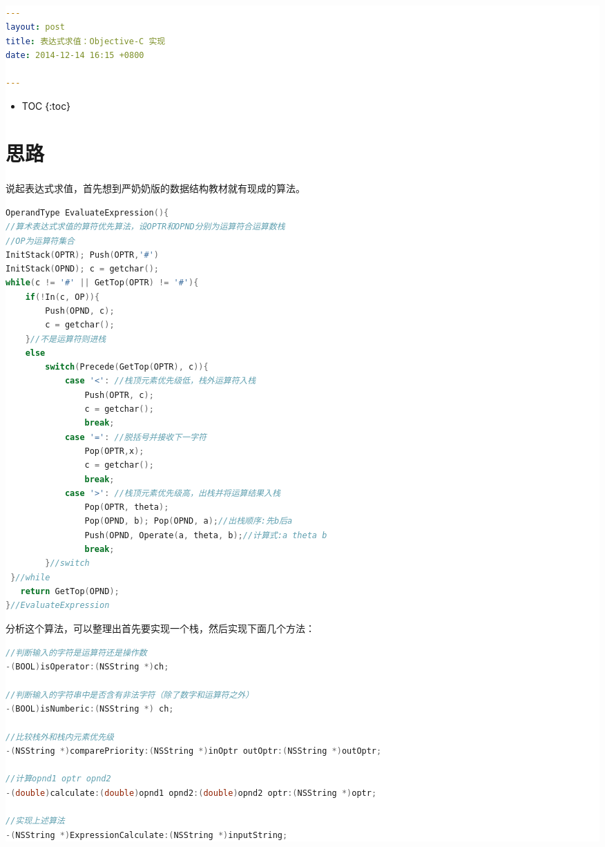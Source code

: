 ```yaml
---
layout: post
title: 表达式求值：Objective-C 实现
date: 2014-12-14 16:15 +0800

---
```


* TOC
{:toc}
# 思路

说起表达式求值，首先想到严奶奶版的数据结构教材就有现成的算法。

```objective-c
OperandType EvaluateExpression(){
//算术表达式求值的算符优先算法，设OPTR和OPND分别为运算符合运算数栈
//OP为运算符集合
InitStack(OPTR); Push(OPTR,'#')
InitStack(OPND); c = getchar();
while(c != '#' || GetTop(OPTR) != '#'){
    if(!In(c, OP)){
        Push(OPND, c); 
        c = getchar();
    }//不是运算符则进栈
    else
        switch(Precede(GetTop(OPTR), c)){
            case '<': //栈顶元素优先级低，栈外运算符入栈
                Push(OPTR, c);
                c = getchar();
                break;
            case '=': //脱括号并接收下一字符
                Pop(OPTR,x);
                c = getchar();
                break;
            case '>': //栈顶元素优先级高，出栈并将运算结果入栈
                Pop(OPTR, theta);
                Pop(OPND, b); Pop(OPND, a);//出栈顺序:先b后a
                Push(OPND, Operate(a, theta, b);//计算式:a theta b
                break;
        }//switch
 }//while
   return GetTop(OPND);
}//EvaluateExpression
```

分析这个算法，可以整理出首先要实现一个栈，然后实现下面几个方法：

```objective-c
//判断输入的字符是运算符还是操作数
-(BOOL)isOperator:(NSString *)ch;

//判断输入的字符串中是否含有非法字符（除了数字和运算符之外）
-(BOOL)isNumberic:(NSString *) ch;

//比较栈外和栈内元素优先级
-(NSString *)comparePriority:(NSString *)inOptr outOptr:(NSString *)outOptr;

//计算opnd1 optr opnd2
-(double)calculate:(double)opnd1 opnd2:(double)opnd2 optr:(NSString *)optr;
    
//实现上述算法
-(NSString *)ExpressionCalculate:(NSString *)inputString;
```